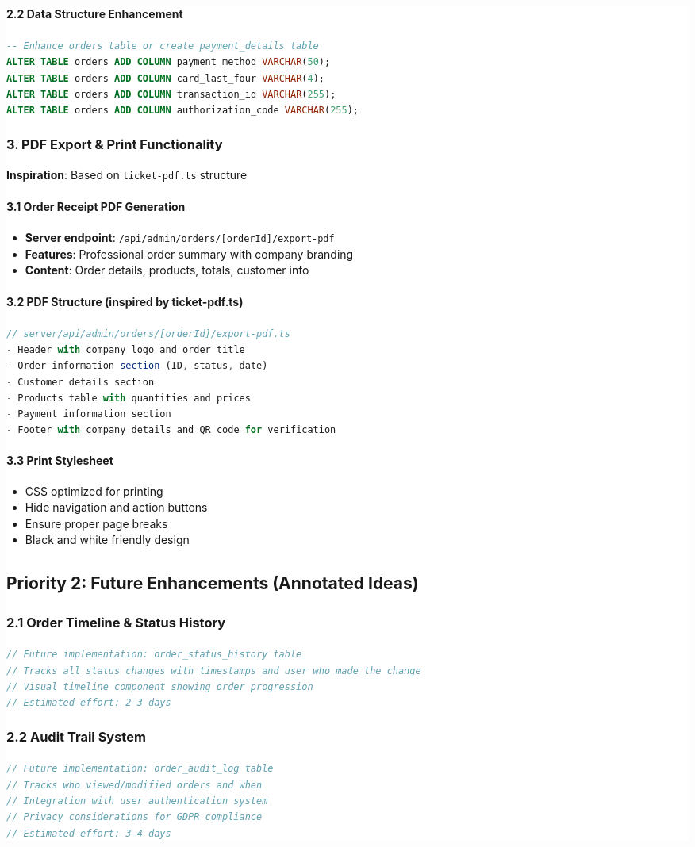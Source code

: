 #### 2.2 Data Structure Enhancement
```sql
-- Enhance orders table or create payment_details table
ALTER TABLE orders ADD COLUMN payment_method VARCHAR(50);
ALTER TABLE orders ADD COLUMN card_last_four VARCHAR(4);
ALTER TABLE orders ADD COLUMN transaction_id VARCHAR(255);
ALTER TABLE orders ADD COLUMN authorization_code VARCHAR(255);
```

### 3. PDF Export & Print Functionality
**Inspiration**: Based on `ticket-pdf.ts` structure

#### 3.1 Order Receipt PDF Generation
- **Server endpoint**: `/api/admin/orders/[orderId]/export-pdf`
- **Features**: Professional order summary with company branding
- **Content**: Order details, products, totals, customer info

#### 3.2 PDF Structure (inspired by ticket-pdf.ts)
```typescript
// server/api/admin/orders/[orderId]/export-pdf.ts
- Header with company logo and order title
- Order information section (ID, status, date)
- Customer details section
- Products table with quantities and prices
- Payment information section
- Footer with company details and QR code for verification
```

#### 3.3 Print Stylesheet
- CSS optimized for printing
- Hide navigation and action buttons
- Ensure proper page breaks
- Black and white friendly design

## Priority 2: Future Enhancements (Annotated Ideas)

### 2.1 Order Timeline & Status History
```typescript
// Future implementation: order_status_history table
// Tracks all status changes with timestamps and user who made the change
// Visual timeline component showing order progression
// Estimated effort: 2-3 days
```

### 2.2 Audit Trail System
```typescript
// Future implementation: order_audit_log table
// Tracks who viewed/modified orders and when
// Integration with user authentication system
// Privacy considerations for GDPR compliance
// Estimated effort: 3-4 days
```
